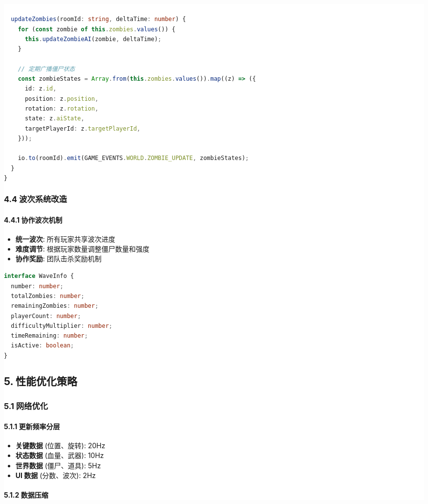 ```typescript

  updateZombies(roomId: string, deltaTime: number) {
    for (const zombie of this.zombies.values()) {
      this.updateZombieAI(zombie, deltaTime);
    }

    // 定期广播僵尸状态
    const zombieStates = Array.from(this.zombies.values()).map((z) => ({
      id: z.id,
      position: z.position,
      rotation: z.rotation,
      state: z.aiState,
      targetPlayerId: z.targetPlayerId,
    }));

    io.to(roomId).emit(GAME_EVENTS.WORLD.ZOMBIE_UPDATE, zombieStates);
  }
}
```

### 4.4 波次系统改造

#### 4.4.1 协作波次机制

- **统一波次**: 所有玩家共享波次进度
- **难度调节**: 根据玩家数量调整僵尸数量和强度
- **协作奖励**: 团队击杀奖励机制

```typescript
interface WaveInfo {
  number: number;
  totalZombies: number;
  remainingZombies: number;
  playerCount: number;
  difficultyMultiplier: number;
  timeRemaining: number;
  isActive: boolean;
}
```

## 5. 性能优化策略

### 5.1 网络优化

#### 5.1.1 更新频率分层

- **关键数据** (位置、旋转): 20Hz
- **状态数据** (血量、武器): 10Hz
- **世界数据** (僵尸、道具): 5Hz
- **UI 数据** (分数、波次): 2Hz

#### 5.1.2 数据压缩
